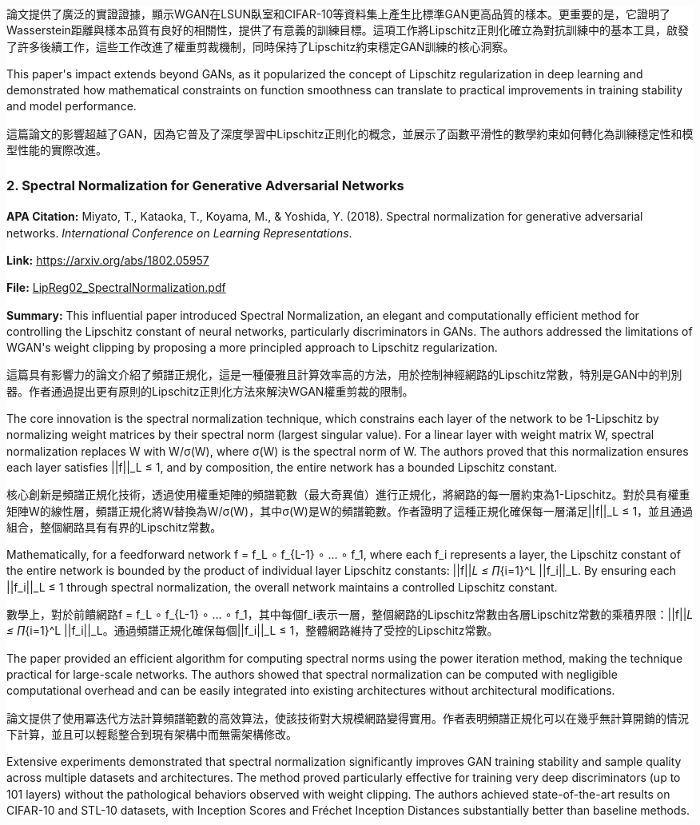 論文提供了廣泛的實證證據，顯示WGAN在LSUN臥室和CIFAR-10等資料集上產生比標準GAN更高品質的樣本。更重要的是，它證明了Wasserstein距離與樣本品質有良好的相關性，提供了有意義的訓練目標。這項工作將Lipschitz正則化確立為對抗訓練中的基本工具，啟發了許多後續工作，這些工作改進了權重剪裁機制，同時保持了Lipschitz約束穩定GAN訓練的核心洞察。

This paper's impact extends beyond GANs, as it popularized the concept of Lipschitz regularization in deep learning and demonstrated how mathematical constraints on function smoothness can translate to practical improvements in training stability and model performance.

這篇論文的影響超越了GAN，因為它普及了深度學習中Lipschitz正則化的概念，並展示了函數平滑性的數學約束如何轉化為訓練穩定性和模型性能的實際改進。

### 2. Spectral Normalization for Generative Adversarial Networks

**APA Citation:** Miyato, T., Kataoka, T., Koyama, M., & Yoshida, Y. (2018). Spectral normalization for generative adversarial networks. *International Conference on Learning Representations*.

**Link:** https://arxiv.org/abs/1802.05957

**File:** [LipReg02_SpectralNormalization.pdf](./LipReg02_SpectralNormalization.pdf)

**Summary:**
This influential paper introduced Spectral Normalization, an elegant and computationally efficient method for controlling the Lipschitz constant of neural networks, particularly discriminators in GANs. The authors addressed the limitations of WGAN's weight clipping by proposing a more principled approach to Lipschitz regularization.

這篇具有影響力的論文介紹了頻譜正規化，這是一種優雅且計算效率高的方法，用於控制神經網路的Lipschitz常數，特別是GAN中的判別器。作者通過提出更有原則的Lipschitz正則化方法來解決WGAN權重剪裁的限制。

The core innovation is the spectral normalization technique, which constrains each layer of the network to be 1-Lipschitz by normalizing weight matrices by their spectral norm (largest singular value). For a linear layer with weight matrix W, spectral normalization replaces W with W/σ(W), where σ(W) is the spectral norm of W. The authors proved that this normalization ensures each layer satisfies ||f||_L ≤ 1, and by composition, the entire network has a bounded Lipschitz constant.

核心創新是頻譜正規化技術，透過使用權重矩陣的頻譜範數（最大奇異值）進行正規化，將網路的每一層約束為1-Lipschitz。對於具有權重矩陣W的線性層，頻譜正規化將W替換為W/σ(W)，其中σ(W)是W的頻譜範數。作者證明了這種正規化確保每一層滿足||f||_L ≤ 1，並且通過組合，整個網路具有有界的Lipschitz常數。

Mathematically, for a feedforward network f = f_L ∘ f_{L-1} ∘ ... ∘ f_1, where each f_i represents a layer, the Lipschitz constant of the entire network is bounded by the product of individual layer Lipschitz constants: ||f||_L ≤ ∏_{i=1}^L ||f_i||_L. By ensuring each ||f_i||_L ≤ 1 through spectral normalization, the overall network maintains a controlled Lipschitz constant.

數學上，對於前饋網路f = f_L ∘ f_{L-1} ∘ ... ∘ f_1，其中每個f_i表示一層，整個網路的Lipschitz常數由各層Lipschitz常數的乘積界限：||f||_L ≤ ∏_{i=1}^L ||f_i||_L。通過頻譜正規化確保每個||f_i||_L ≤ 1，整體網路維持了受控的Lipschitz常數。

The paper provided an efficient algorithm for computing spectral norms using the power iteration method, making the technique practical for large-scale networks. The authors showed that spectral normalization can be computed with negligible computational overhead and can be easily integrated into existing architectures without architectural modifications.

論文提供了使用冪迭代方法計算頻譜範數的高效算法，使該技術對大規模網路變得實用。作者表明頻譜正規化可以在幾乎無計算開銷的情況下計算，並且可以輕鬆整合到現有架構中而無需架構修改。

Extensive experiments demonstrated that spectral normalization significantly improves GAN training stability and sample quality across multiple datasets and architectures. The method proved particularly effective for training very deep discriminators (up to 101 layers) without the pathological behaviors observed with weight clipping. The authors achieved state-of-the-art results on CIFAR-10 and STL-10 datasets, with Inception Scores and Fréchet Inception Distances substantially better than baseline methods.
